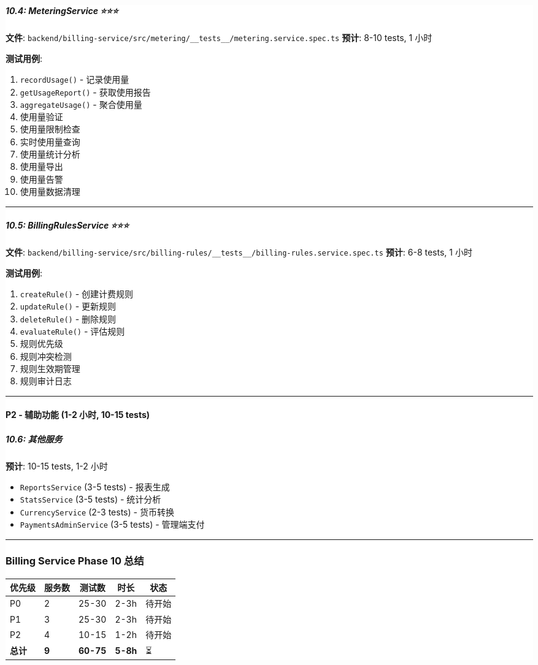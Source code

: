 
##### 10.4: MeteringService ⭐⭐⭐
**文件**: `backend/billing-service/src/metering/__tests__/metering.service.spec.ts`
**预计**: 8-10 tests, 1 小时

**测试用例**:
1. `recordUsage()` - 记录使用量
2. `getUsageReport()` - 获取使用报告
3. `aggregateUsage()` - 聚合使用量
4. 使用量验证
5. 使用量限制检查
6. 实时使用量查询
7. 使用量统计分析
8. 使用量导出
9. 使用量告警
10. 使用量数据清理

---

##### 10.5: BillingRulesService ⭐⭐⭐
**文件**: `backend/billing-service/src/billing-rules/__tests__/billing-rules.service.spec.ts`
**预计**: 6-8 tests, 1 小时

**测试用例**:
1. `createRule()` - 创建计费规则
2. `updateRule()` - 更新规则
3. `deleteRule()` - 删除规则
4. `evaluateRule()` - 评估规则
5. 规则优先级
6. 规则冲突检测
7. 规则生效期管理
8. 规则审计日志

---

#### P2 - 辅助功能 (1-2 小时, 10-15 tests)

##### 10.6: 其他服务
**预计**: 10-15 tests, 1-2 小时

- `ReportsService` (3-5 tests) - 报表生成
- `StatsService` (3-5 tests) - 统计分析
- `CurrencyService` (2-3 tests) - 货币转换
- `PaymentsAdminService` (3-5 tests) - 管理端支付

---

### Billing Service Phase 10 总结

| 优先级 | 服务数 | 测试数 | 时长 | 状态 |
|--------|--------|--------|------|------|
| P0 | 2 | 25-30 | 2-3h | 待开始 |
| P1 | 3 | 25-30 | 2-3h | 待开始 |
| P2 | 4 | 10-15 | 1-2h | 待开始 |
| **总计** | **9** | **60-75** | **5-8h** | ⏳ |
